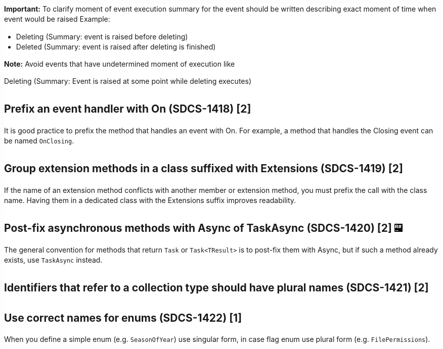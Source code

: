 **Important:** To clarify moment of event execution summary for the event should be written describing exact moment of time when event would be raised
Example:
* Deleting (Summary: event is raised before deleting)
* Deleted (Summary: event is raised after deleting is finished)

**Note:** Avoid events that have undetermined moment of execution like

Deleting (Summary: Event is raised at some point while deleting executes)

## Prefix an event handler with On (SDCS-1418) [2]
It is good practice to prefix the method that handles an event with On. For example, a method that handles the Closing event can be named `OnClosing`.

## Group extension methods in a class suffixed with Extensions (SDCS-1419) [2]
If the name of an extension method conflicts with another member or extension method, you must prefix the call with the class name. Having them in a dedicated class with the Extensions suffix improves readability.

## Post-fix asynchronous methods with Async of TaskAsync (SDCS-1420) [2] <img src ="Images/fullCover.png" width="16" height="16">
The general convention for methods that return `Task` or `Task<TResult>` is to post-fix them with Async, but if such a method already exists, use `TaskAsync` instead.

## Identifiers that refer to a collection type should have plural names (SDCS-1421) [2]

## Use correct names for enums (SDCS-1422) [1]
When you define a simple enum (e.g. `SeasonOfYear`) use singular form, in case flag enum use plural form (e.g. `FilePermissions`). 
